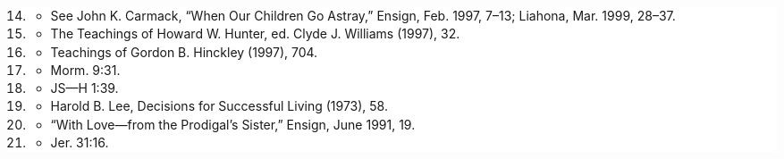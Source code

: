 14. - See John K. Carmack, “When Our Children Go Astray,” Ensign, Feb. 1997, 7–13; Liahona, Mar. 1999, 28–37.
15. - The Teachings of Howard W. Hunter, ed. Clyde J. Williams (1997), 32.
16. - Teachings of Gordon B. Hinckley (1997), 704.
17. - Morm. 9:31.
18. - JS—H 1:39.
19. - Harold B. Lee, Decisions for Successful Living (1973), 58.
20. - “With Love—from the Prodigal’s Sister,” Ensign, June 1991, 19.
21. - Jer. 31:16.